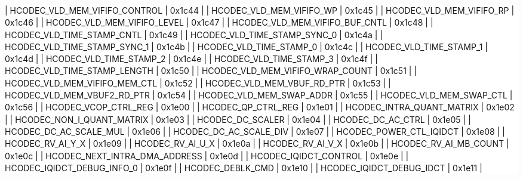 | HCODEC_VLD_MEM_VIFIFO_CONTROL | 0x1c44 |
| HCODEC_VLD_MEM_VIFIFO_WP | 0x1c45 |
| HCODEC_VLD_MEM_VIFIFO_RP | 0x1c46 |
| HCODEC_VLD_MEM_VIFIFO_LEVEL | 0x1c47 |
| HCODEC_VLD_MEM_VIFIFO_BUF_CNTL | 0x1c48 |
| HCODEC_VLD_TIME_STAMP_CNTL | 0x1c49 |
| HCODEC_VLD_TIME_STAMP_SYNC_0 | 0x1c4a |
| HCODEC_VLD_TIME_STAMP_SYNC_1 | 0x1c4b |
| HCODEC_VLD_TIME_STAMP_0 | 0x1c4c |
| HCODEC_VLD_TIME_STAMP_1 | 0x1c4d |
| HCODEC_VLD_TIME_STAMP_2 | 0x1c4e |
| HCODEC_VLD_TIME_STAMP_3 | 0x1c4f |
| HCODEC_VLD_TIME_STAMP_LENGTH | 0x1c50 |
| HCODEC_VLD_MEM_VIFIFO_WRAP_COUNT | 0x1c51 |
| HCODEC_VLD_MEM_VIFIFO_MEM_CTL | 0x1c52 |
| HCODEC_VLD_MEM_VBUF_RD_PTR | 0x1c53 |
| HCODEC_VLD_MEM_VBUF2_RD_PTR | 0x1c54 |
| HCODEC_VLD_MEM_SWAP_ADDR | 0x1c55 |
| HCODEC_VLD_MEM_SWAP_CTL | 0x1c56 |
| HCODEC_VCOP_CTRL_REG | 0x1e00 |
| HCODEC_QP_CTRL_REG | 0x1e01 |
| HCODEC_INTRA_QUANT_MATRIX | 0x1e02 |
| HCODEC_NON_I_QUANT_MATRIX | 0x1e03 |
| HCODEC_DC_SCALER | 0x1e04 |
| HCODEC_DC_AC_CTRL | 0x1e05 |
| HCODEC_DC_AC_SCALE_MUL | 0x1e06 |
| HCODEC_DC_AC_SCALE_DIV | 0x1e07 |
| HCODEC_POWER_CTL_IQIDCT | 0x1e08 |
| HCODEC_RV_AI_Y_X | 0x1e09 |
| HCODEC_RV_AI_U_X | 0x1e0a |
| HCODEC_RV_AI_V_X | 0x1e0b |
| HCODEC_RV_AI_MB_COUNT | 0x1e0c |
| HCODEC_NEXT_INTRA_DMA_ADDRESS | 0x1e0d |
| HCODEC_IQIDCT_CONTROL | 0x1e0e |
| HCODEC_IQIDCT_DEBUG_INFO_0 | 0x1e0f |
| HCODEC_DEBLK_CMD | 0x1e10 |
| HCODEC_IQIDCT_DEBUG_IDCT | 0x1e11 |